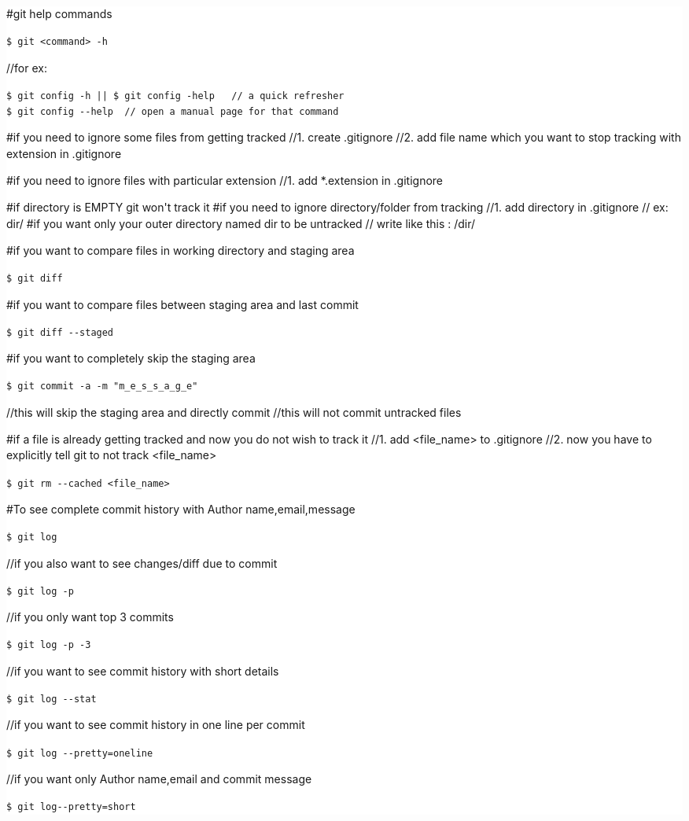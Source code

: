 #git help commands
```
$ git <command> -h
```
//for ex:
```
$ git config -h || $ git config -help	// a quick refresher 
$ git config --help  // open a manual page for that command
```

#if you need to ignore some files from getting tracked
//1. create .gitignore
//2. add file name which you want to stop tracking with extension in .gitignore

#if you need to ignore files with particular extension
//1. add *.extension in .gitignore

#if directory is EMPTY git won't track it
#if you need to ignore directory/folder from tracking
//1. add directory in .gitignore
// ex: dir/
#if you want only your outer directory named dir to be untracked
// write like this : /dir/

#if you want to compare files in working directory and staging area
```
$ git diff
```

#if you want to compare files between staging area and last commit
```
$ git diff --staged
```

#if you want to completely skip the staging area
```
$ git commit -a -m "m_e_s_s_a_g_e"
```
//this will skip the staging area and directly commit
//this will not commit untracked files

#if a file is already getting tracked and now you do not wish to track it
//1. add <file_name> to .gitignore
//2. now you have to explicitly tell git to not track <file_name>
```
$ git rm --cached <file_name>
```

#To see complete commit history with Author name,email,message
```
$ git log
```
//if you also want to see changes/diff due to commit
```
$ git log -p
```
//if you only want top 3 commits
```
$ git log -p -3
```
//if you want to see commit history with short details
```
$ git log --stat
```
//if you want to see commit history in one line per commit
```
$ git log --pretty=oneline
```
//if you want only Author name,email and commit message
```
$ git log--pretty=short
```